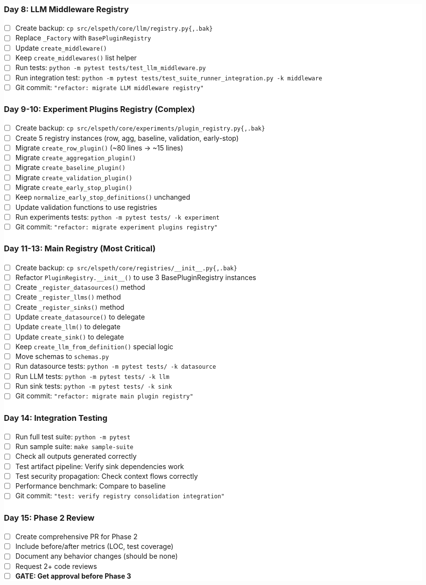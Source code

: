 ### Day 8: LLM Middleware Registry
- [ ] Create backup: `cp src/elspeth/core/llm/registry.py{,.bak}`
- [ ] Replace `_Factory` with `BasePluginRegistry`
- [ ] Update `create_middleware()`
- [ ] Keep `create_middlewares()` list helper
- [ ] Run tests: `python -m pytest tests/test_llm_middleware.py`
- [ ] Run integration test: `python -m pytest tests/test_suite_runner_integration.py -k middleware`
- [ ] Git commit: `"refactor: migrate LLM middleware registry"`

### Day 9-10: Experiment Plugins Registry (Complex)
- [ ] Create backup: `cp src/elspeth/core/experiments/plugin_registry.py{,.bak}`
- [ ] Create 5 registry instances (row, agg, baseline, validation, early-stop)
- [ ] Migrate `create_row_plugin()` (~80 lines → ~15 lines)
- [ ] Migrate `create_aggregation_plugin()`
- [ ] Migrate `create_baseline_plugin()`
- [ ] Migrate `create_validation_plugin()`
- [ ] Migrate `create_early_stop_plugin()`
- [ ] Keep `normalize_early_stop_definitions()` unchanged
- [ ] Update validation functions to use registries
- [ ] Run experiments tests: `python -m pytest tests/ -k experiment`
- [ ] Git commit: `"refactor: migrate experiment plugins registry"`

### Day 11-13: Main Registry (Most Critical)
- [ ] Create backup: `cp src/elspeth/core/registries/__init__.py{,.bak}`
- [ ] Refactor `PluginRegistry.__init__()` to use 3 BasePluginRegistry instances
- [ ] Create `_register_datasources()` method
- [ ] Create `_register_llms()` method
- [ ] Create `_register_sinks()` method
- [ ] Update `create_datasource()` to delegate
- [ ] Update `create_llm()` to delegate
- [ ] Update `create_sink()` to delegate
- [ ] Keep `create_llm_from_definition()` special logic
- [ ] Move schemas to `schemas.py`
- [ ] Run datasource tests: `python -m pytest tests/ -k datasource`
- [ ] Run LLM tests: `python -m pytest tests/ -k llm`
- [ ] Run sink tests: `python -m pytest tests/ -k sink`
- [ ] Git commit: `"refactor: migrate main plugin registry"`

### Day 14: Integration Testing
- [ ] Run full test suite: `python -m pytest`
- [ ] Run sample suite: `make sample-suite`
- [ ] Check all outputs generated correctly
- [ ] Test artifact pipeline: Verify sink dependencies work
- [ ] Test security propagation: Check context flows correctly
- [ ] Performance benchmark: Compare to baseline
- [ ] Git commit: `"test: verify registry consolidation integration"`

### Day 15: Phase 2 Review
- [ ] Create comprehensive PR for Phase 2
- [ ] Include before/after metrics (LOC, test coverage)
- [ ] Document any behavior changes (should be none)
- [ ] Request 2+ code reviews
- [ ] **GATE: Get approval before Phase 3**
